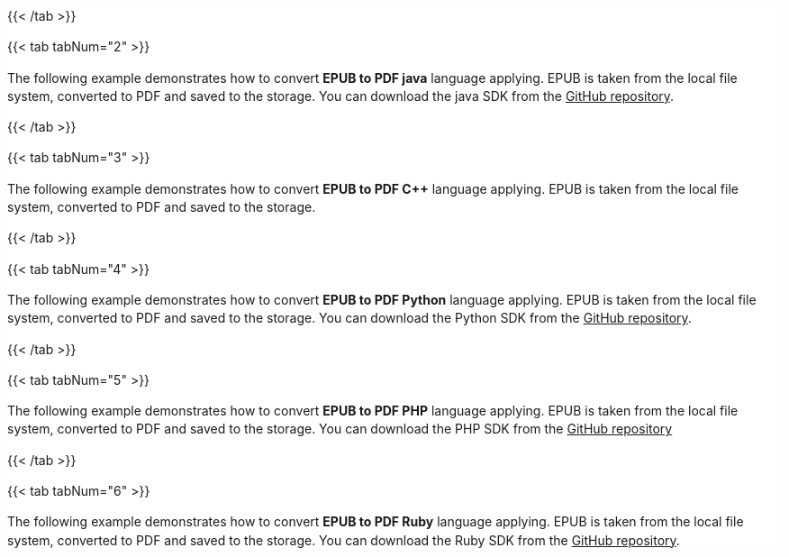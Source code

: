 ```c#
```

{{< /tab >}}

{{< tab tabNum="2" >}}

The following example demonstrates how to convert **EPUB to PDF java** language applying. EPUB is taken from the local file system, converted to PDF and saved to the storage.  You can download the java SDK from the [GitHub repository](https://github.com/aspose-html-cloud/aspose-html-cloud-java).

```java

```

{{< /tab >}}

{{< tab tabNum="3" >}}

The following example demonstrates how to convert **EPUB to PDF C++** language applying. EPUB is taken from the local file system, converted to PDF and saved to the storage. 

```c++

```

{{< /tab >}}

{{< tab tabNum="4" >}}

The following example demonstrates how to convert **EPUB to PDF Python** language applying. EPUB is taken from the local file system, converted to PDF and saved to the storage.  You can download the Python SDK from the [GitHub repository](https://github.com/aspose-html-cloud/aspose-html-cloud-python).

```python

```

{{< /tab >}}

{{< tab tabNum="5" >}}

The following example demonstrates how to convert **EPUB to PDF PHP** language applying. EPUB is taken from the local file system, converted to PDF and saved to the storage.  You can download the PHP SDK from the [GitHub repository](https://github.com/aspose-html-cloud/aspose-html-cloud-php)

```php

```

{{< /tab >}}

{{< tab tabNum="6" >}}

The following example demonstrates how to convert **EPUB to PDF Ruby** language applying. EPUB is taken from the local file system, converted to PDF and saved to the storage.  You can download the Ruby SDK from the [GitHub repository](https://github.com/aspose-html-cloud/aspose-html-cloud-ruby).

```ruby

```
